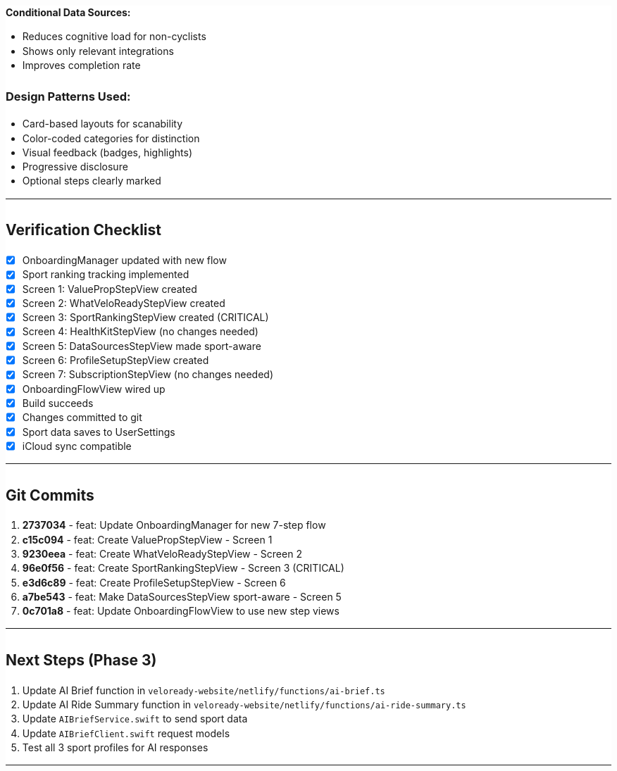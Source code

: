 **Conditional Data Sources:**
- Reduces cognitive load for non-cyclists
- Shows only relevant integrations
- Improves completion rate

### Design Patterns Used:
- Card-based layouts for scanability
- Color-coded categories for distinction
- Visual feedback (badges, highlights)
- Progressive disclosure
- Optional steps clearly marked

---

## Verification Checklist

- [x] OnboardingManager updated with new flow
- [x] Sport ranking tracking implemented
- [x] Screen 1: ValuePropStepView created
- [x] Screen 2: WhatVeloReadyStepView created
- [x] Screen 3: SportRankingStepView created (CRITICAL)
- [x] Screen 4: HealthKitStepView (no changes needed)
- [x] Screen 5: DataSourcesStepView made sport-aware
- [x] Screen 6: ProfileSetupStepView created
- [x] Screen 7: SubscriptionStepView (no changes needed)
- [x] OnboardingFlowView wired up
- [x] Build succeeds
- [x] Changes committed to git
- [x] Sport data saves to UserSettings
- [x] iCloud sync compatible

---

## Git Commits

1. **2737034** - feat: Update OnboardingManager for new 7-step flow
2. **c15c094** - feat: Create ValuePropStepView - Screen 1
3. **9230eea** - feat: Create WhatVeloReadyStepView - Screen 2
4. **96e0f56** - feat: Create SportRankingStepView - Screen 3 (CRITICAL)
5. **e3d6c89** - feat: Create ProfileSetupStepView - Screen 6
6. **a7be543** - feat: Make DataSourcesStepView sport-aware - Screen 5
7. **0c701a8** - feat: Update OnboardingFlowView to use new step views

---

## Next Steps (Phase 3)

1. Update AI Brief function in `veloready-website/netlify/functions/ai-brief.ts`
2. Update AI Ride Summary function in `veloready-website/netlify/functions/ai-ride-summary.ts`
3. Update `AIBriefService.swift` to send sport data
4. Update `AIBriefClient.swift` request models
5. Test all 3 sport profiles for AI responses

---